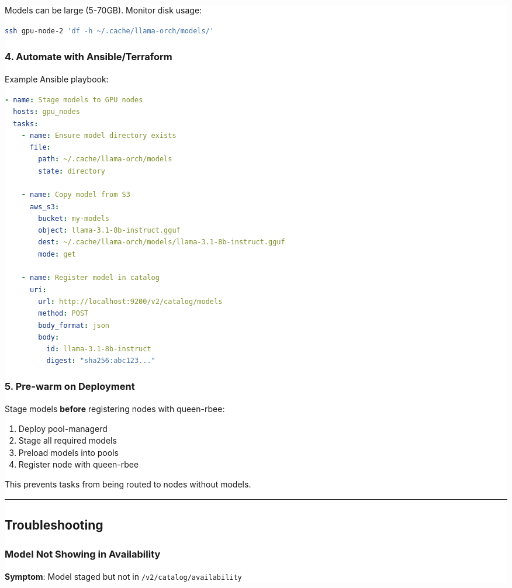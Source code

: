 Models can be large (5-70GB). Monitor disk usage:

```bash
ssh gpu-node-2 'df -h ~/.cache/llama-orch/models/'
```

### 4. Automate with Ansible/Terraform

Example Ansible playbook:

```yaml
- name: Stage models to GPU nodes
  hosts: gpu_nodes
  tasks:
    - name: Ensure model directory exists
      file:
        path: ~/.cache/llama-orch/models
        state: directory

    - name: Copy model from S3
      aws_s3:
        bucket: my-models
        object: llama-3.1-8b-instruct.gguf
        dest: ~/.cache/llama-orch/models/llama-3.1-8b-instruct.gguf
        mode: get

    - name: Register model in catalog
      uri:
        url: http://localhost:9200/v2/catalog/models
        method: POST
        body_format: json
        body:
          id: llama-3.1-8b-instruct
          digest: "sha256:abc123..."
```

### 5. Pre-warm on Deployment

Stage models **before** registering nodes with queen-rbee:

1. Deploy pool-managerd
2. Stage all required models
3. Preload models into pools
4. Register node with queen-rbee

This prevents tasks from being routed to nodes without models.

---

## Troubleshooting

### Model Not Showing in Availability

**Symptom**: Model staged but not in `/v2/catalog/availability`

